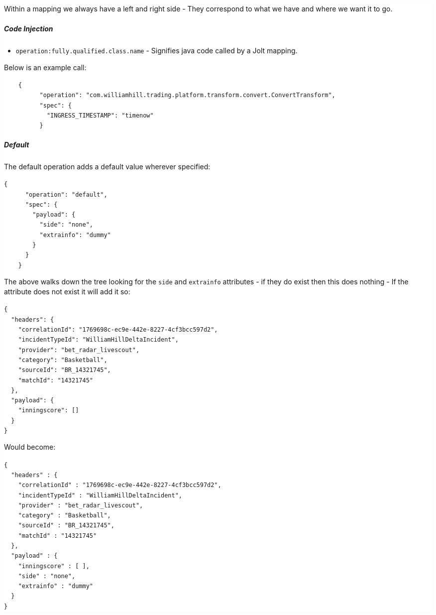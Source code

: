 Within a mapping we always have a left and right side - They correspond to what we have and where we want it to go.


##### Code Injection

- `operation:fully.qualified.class.name` - Signifies java code called by a Jolt mapping.

Below is an example call:

		{
		      "operation": "com.williamhill.trading.platform.transform.convert.ConvertTransform",
		      "spec": {
		        "INGRESS_TIMESTAMP": "timenow"
		      }


##### Default

The default operation adds a default value wherever specified:

	{
	      "operation": "default",
	      "spec": {
	        "payload": {
	          "side": "none",
	          "extrainfo": "dummy"
	        }
	      }
	    }

The above walks down the tree looking for the `side` and `extrainfo` attributes - if they do exist then this does nothing - If the attribute does not exist it will add it so:

	{
	  "headers": {
	    "correlationId": "1769698c-ec9e-442e-8227-4cf3bcc597d2",
	    "incidentTypeId": "WilliamHillDeltaIncident",
	    "provider": "bet_radar_livescout",
	    "category": "Basketball",
	    "sourceId": "BR_14321745",
	    "matchId": "14321745"
	  },
	  "payload": {
	    "inningscore": []
	  }
	}
	

Would become:

	{
	  "headers" : {
	    "correlationId" : "1769698c-ec9e-442e-8227-4cf3bcc597d2",
	    "incidentTypeId" : "WilliamHillDeltaIncident",
	    "provider" : "bet_radar_livescout",
	    "category" : "Basketball",
	    "sourceId" : "BR_14321745",
	    "matchId" : "14321745"
	  },
	  "payload" : {
	    "inningscore" : [ ],
	    "side" : "none",
	    "extrainfo" : "dummy"
	  }
	}
